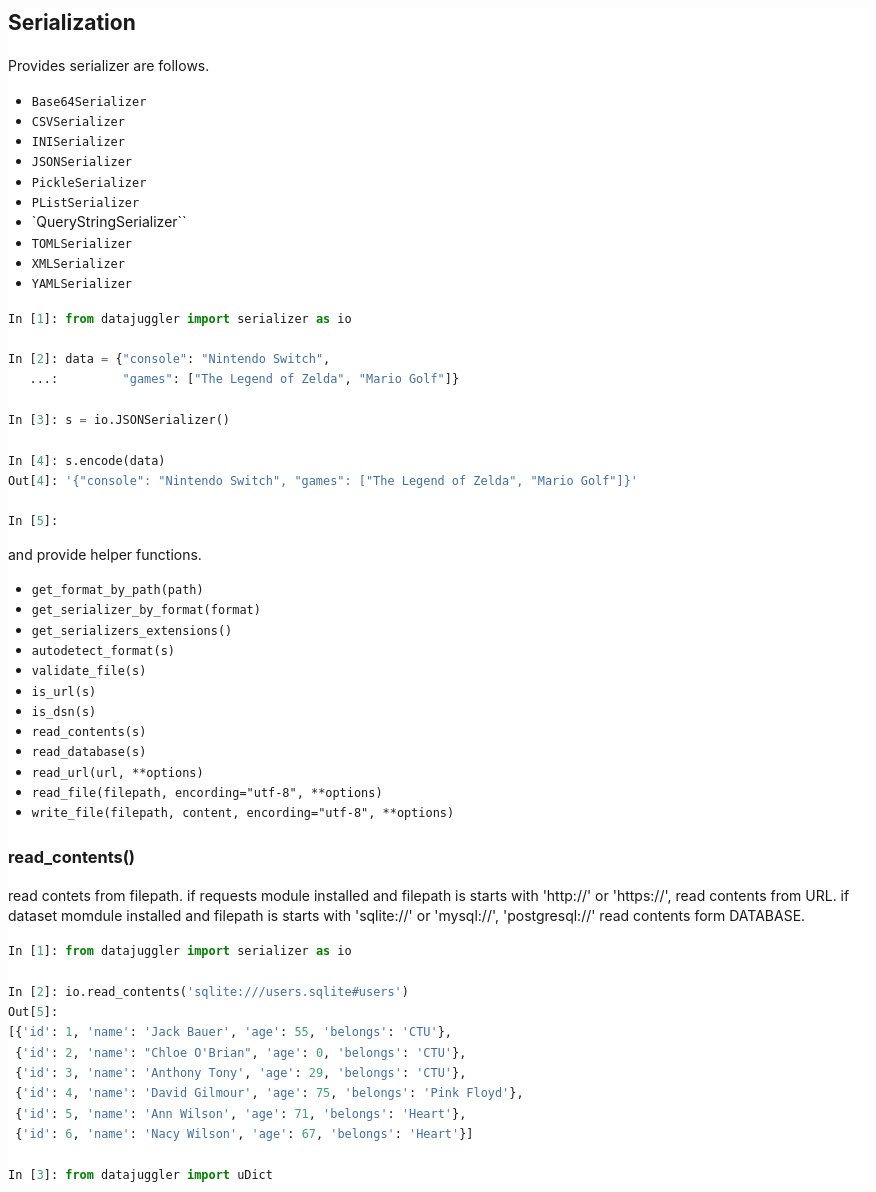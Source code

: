 ## Serialization

Provides serializer are follows.

 - `Base64Serializer`
 - `CSVSerializer`
 - `INISerializer`
 - `JSONSerializer`
 - `PickleSerializer`
 - `PListSerializer`
 - `QueryStringSerializer``
 - `TOMLSerializer`
 - `XMLSerializer`
 - `YAMLSerializer`

```python
In [1]: from datajuggler import serializer as io

In [2]: data = {"console": "Nintendo Switch",
   ...:         "games": ["The Legend of Zelda", "Mario Golf"]}

In [3]: s = io.JSONSerializer()

In [4]: s.encode(data)
Out[4]: '{"console": "Nintendo Switch", "games": ["The Legend of Zelda", "Mario Golf"]}'

In [5]:
```

and provide helper functions.

 - `get_format_by_path(path)`
 - `get_serializer_by_format(format)`
 - `get_serializers_extensions()`
 - `autodetect_format(s)`
 - `validate_file(s)`
 - `is_url(s)`
 - `is_dsn(s)`
 - `read_contents(s)`
 - `read_database(s)`
 - `read_url(url, **options)`
 - `read_file(filepath, encording="utf-8", **options)`
 - `write_file(filepath, content, encording="utf-8", **options)`

### read_contents()

read contets from filepath.
if requests module installed and filepath is starts with 'http://' or 'https://', read contents from URL.
if dataset momdule installed and filepath is starts with
'sqlite://' or 'mysql://', 'postgresql://' read contents form DATABASE.

```python
In [1]: from datajuggler import serializer as io

In [2]: io.read_contents('sqlite:///users.sqlite#users')
Out[5]:
[{'id': 1, 'name': 'Jack Bauer', 'age': 55, 'belongs': 'CTU'},
 {'id': 2, 'name': "Chloe O'Brian", 'age': 0, 'belongs': 'CTU'},
 {'id': 3, 'name': 'Anthony Tony', 'age': 29, 'belongs': 'CTU'},
 {'id': 4, 'name': 'David Gilmour', 'age': 75, 'belongs': 'Pink Floyd'},
 {'id': 5, 'name': 'Ann Wilson', 'age': 71, 'belongs': 'Heart'},
 {'id': 6, 'name': 'Nacy Wilson', 'age': 67, 'belongs': 'Heart'}]

In [3]: from datajuggler import uDict

```